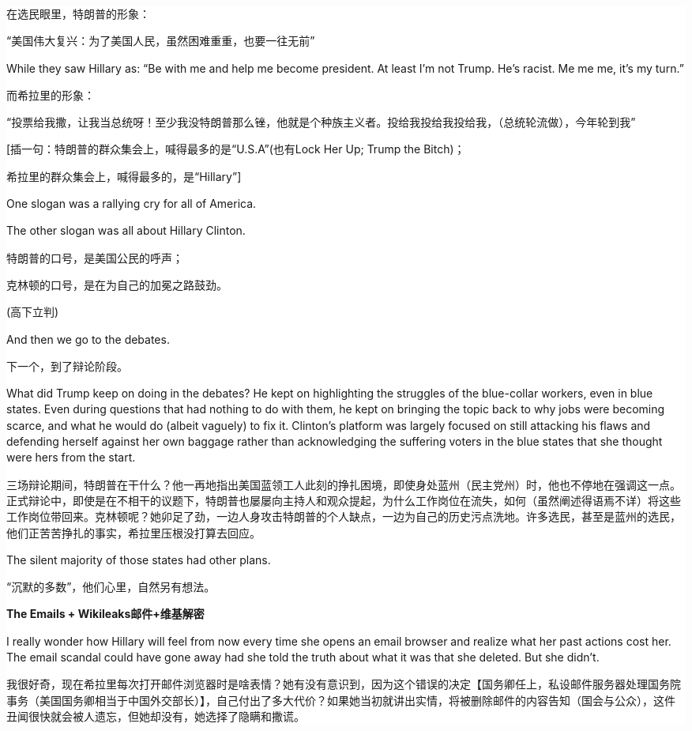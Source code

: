 在选民眼里，特朗普的形象：

“美国伟大复兴：为了美国人民，虽然困难重重，也要一往无前”

While they saw Hillary as: “Be with me and help me become president. At least I’m not Trump. He’s racist. Me me me, it’s my turn.”

而希拉里的形象：

“投票给我撒，让我当总统呀！至少我没特朗普那么锉，他就是个种族主义者。投给我投给我投给我，（总统轮流做），今年轮到我”

\[插一句：特朗普的群众集会上，喊得最多的是“U.S.A”(也有Lock Her Up; Trump the Bitch)；

希拉里的群众集会上，喊得最多的，是“Hillary”\]

  

One slogan was a rallying cry for all of America.

The other slogan was all about Hillary Clinton.

特朗普的口号，是美国公民的呼声；

克林顿的口号，是在为自己的加冕之路鼓劲。

(高下立判)

  

And then we go to the debates.

下一个，到了辩论阶段。

  

What did Trump keep on doing in the debates? He kept on highlighting the struggles of the blue-collar workers, even in blue states. Even during questions that had nothing to do with them, he kept on bringing the topic back to why jobs were becoming scarce, and what he would do (albeit vaguely) to fix it. Clinton’s platform was largely focused on still attacking his flaws and defending herself against her own baggage rather than acknowledging the suffering voters in the blue states that she thought were hers from the start.

三场辩论期间，特朗普在干什么？他一再地指出美国蓝领工人此刻的挣扎困境，即使身处蓝州（民主党州）时，他也不停地在强调这一点。正式辩论中，即使是在不相干的议题下，特朗普也屡屡向主持人和观众提起，为什么工作岗位在流失，如何（虽然阐述得语焉不详）将这些工作岗位带回来。克林顿呢？她卯足了劲，一边人身攻击特朗普的个人缺点，一边为自己的历史污点洗地。许多选民，甚至是蓝州的选民，他们正苦苦挣扎的事实，希拉里压根没打算去回应。

The silent majority of those states had other plans.

“沉默的多数”，他们心里，自然另有想法。

  
  
  

**The Emails + Wikileaks****邮件****+维基解密**

  
  
  

I really wonder how Hillary will feel from now every time she opens an email browser and realize what her past actions cost her. The email scandal could have gone away had she told the truth about what it was that she deleted. But she didn’t.

我很好奇，现在希拉里每次打开邮件浏览器时是啥表情？她有没有意识到，因为这个错误的决定【国务卿任上，私设邮件服务器处理国务院事务（美国国务卿相当于中国外交部长）】，自己付出了多大代价？如果她当初就讲出实情，将被删除邮件的内容告知（国会与公众），这件丑闻很快就会被人遗忘，但她却没有，她选择了隐瞒和撒谎。
